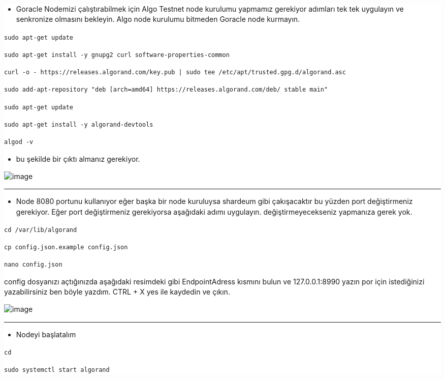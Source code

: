* Goracle Nodemizi çalıştırabilmek için Algo Testnet node kurulumu yapmamız gerekiyor adımları tek tek uygulayın ve senkronize olmasını bekleyin. Algo node kurulumu bitmeden Goracle node kurmayın. 

```shell
sudo apt-get update
```
```shell
sudo apt-get install -y gnupg2 curl software-properties-common
```
```shell
curl -o - https://releases.algorand.com/key.pub | sudo tee /etc/apt/trusted.gpg.d/algorand.asc
```
```shell
sudo add-apt-repository "deb [arch=amd64] https://releases.algorand.com/deb/ stable main"
```
```shell
sudo apt-get update
```
```shell
sudo apt-get install -y algorand-devtools
```
```shell
algod -v
```

* bu şekilde bir çıktı almanız gerekiyor. <br>

![image](https://user-images.githubusercontent.com/101635385/230796202-0efb78a4-5a77-4e07-9f89-27118a7df4df.png)

<hr>

* Node 8080 portunu kullanıyor eğer başka bir node kuruluysa shardeum gibi çakışacaktır bu yüzden port değiştirmeniz gerekiyor. Eğer port değiştirmeniz gerekiyorsa aşağıdaki adımı uygulayın. değiştirmeyecekseniz yapmanıza gerek yok.

```shell
cd /var/lib/algorand
```
```shell
cp config.json.example config.json
```

```shell
nano config.json
```

config dosyanızı açtığınızda aşağıdaki resimdeki gibi EndpointAdress kısmını bulun ve 127.0.0.1:8990 yazın por için istediğinizi yazabilirsiniz ben böyle yazdım. CTRL + X  yes ile kaydedin ve çıkın.

![image](https://user-images.githubusercontent.com/101635385/230798888-96d0025d-88ed-481e-8ecf-a19431de520d.png)

<hr>


* Nodeyi başlatalım <br>

```shell
cd
```

```shell
sudo systemctl start algorand
```
